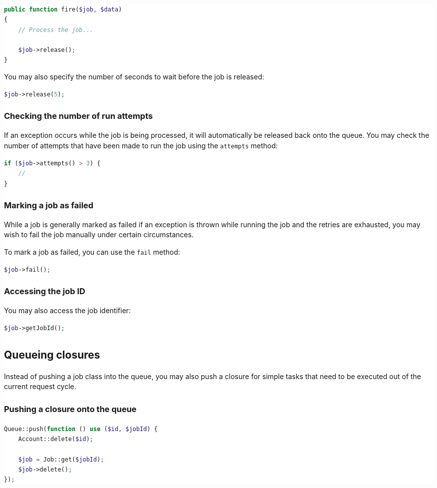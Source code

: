 ```php
public function fire($job, $data)
{
    // Process the job...

    $job->release();
}
```

You may also specify the number of seconds to wait before the job is released:

```php
$job->release(5);
```

### Checking the number of run attempts

If an exception occurs while the job is being processed, it will automatically be released back onto the queue. You may check the number of attempts that have been made to run the job using the `attempts` method:

```php
if ($job->attempts() > 3) {
    //
}
```

### Marking a job as failed

While a job is generally marked as failed if an exception is thrown while running the job and the retries are exhausted, you may wish to fail the job manually under certain circumstances.

To mark a job as failed, you can use the `fail` method:

```php
$job->fail();
```

### Accessing the job ID

You may also access the job identifier:

```php
$job->getJobId();
```

## Queueing closures

Instead of pushing a job class into the queue, you may also push a closure for simple tasks that need to be executed out of the current request cycle.

### Pushing a closure onto the queue

```php
Queue::push(function () use ($id, $jobId) {
    Account::delete($id);

    $job = Job::get($jobId);
    $job->delete();
});
```
